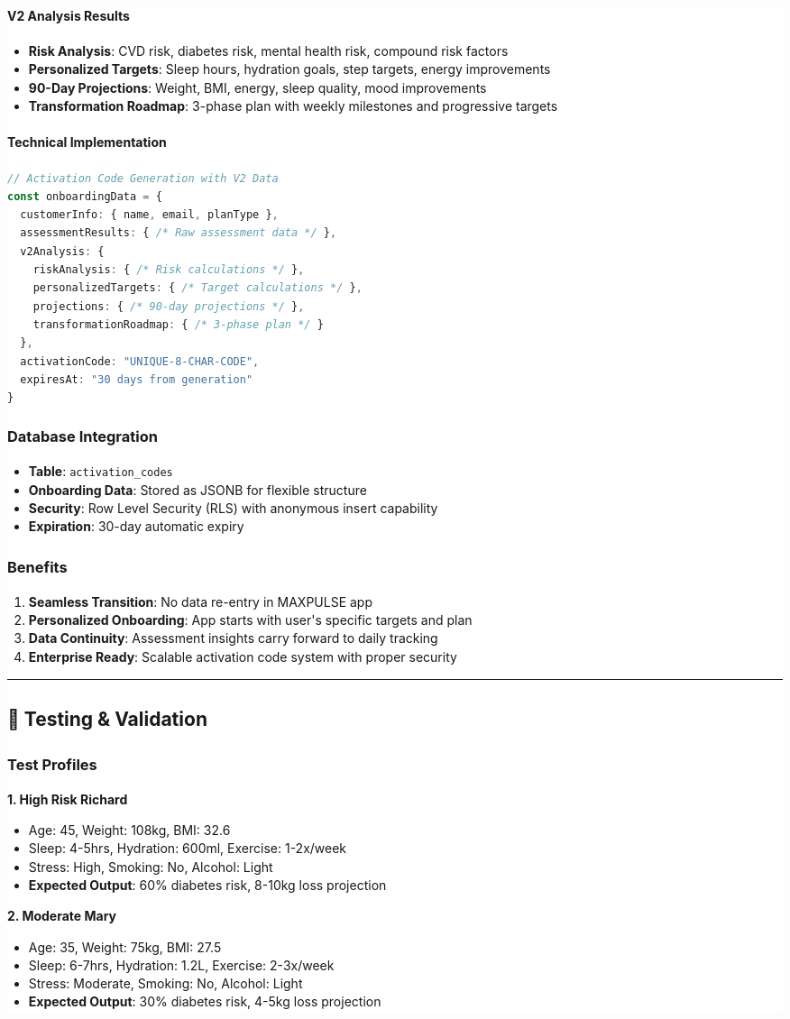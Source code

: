 #### V2 Analysis Results
- **Risk Analysis**: CVD risk, diabetes risk, mental health risk, compound risk factors
- **Personalized Targets**: Sleep hours, hydration goals, step targets, energy improvements
- **90-Day Projections**: Weight, BMI, energy, sleep quality, mood improvements
- **Transformation Roadmap**: 3-phase plan with weekly milestones and progressive targets

#### Technical Implementation
```typescript
// Activation Code Generation with V2 Data
const onboardingData = {
  customerInfo: { name, email, planType },
  assessmentResults: { /* Raw assessment data */ },
  v2Analysis: {
    riskAnalysis: { /* Risk calculations */ },
    personalizedTargets: { /* Target calculations */ },
    projections: { /* 90-day projections */ },
    transformationRoadmap: { /* 3-phase plan */ }
  },
  activationCode: "UNIQUE-8-CHAR-CODE",
  expiresAt: "30 days from generation"
}
```

### Database Integration
- **Table**: `activation_codes`
- **Onboarding Data**: Stored as JSONB for flexible structure
- **Security**: Row Level Security (RLS) with anonymous insert capability
- **Expiration**: 30-day automatic expiry

### Benefits
1. **Seamless Transition**: No data re-entry in MAXPULSE app
2. **Personalized Onboarding**: App starts with user's specific targets and plan
3. **Data Continuity**: Assessment insights carry forward to daily tracking
4. **Enterprise Ready**: Scalable activation code system with proper security

---

## 🧪 Testing & Validation

### Test Profiles

**1. High Risk Richard**
- Age: 45, Weight: 108kg, BMI: 32.6
- Sleep: 4-5hrs, Hydration: 600ml, Exercise: 1-2x/week
- Stress: High, Smoking: No, Alcohol: Light
- **Expected Output**: 60% diabetes risk, 8-10kg loss projection

**2. Moderate Mary**
- Age: 35, Weight: 75kg, BMI: 27.5
- Sleep: 6-7hrs, Hydration: 1.2L, Exercise: 2-3x/week
- Stress: Moderate, Smoking: No, Alcohol: Light
- **Expected Output**: 30% diabetes risk, 4-5kg loss projection
